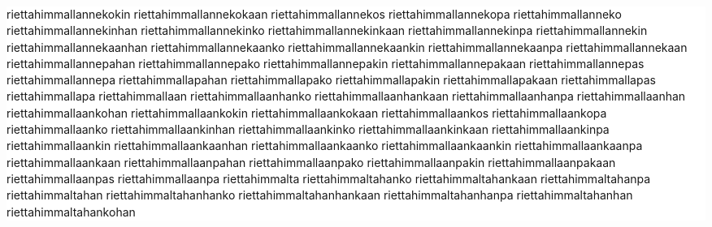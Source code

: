 riettahimmallannekokin
riettahimmallannekokaan
riettahimmallannekos
riettahimmallannekopa
riettahimmallanneko
riettahimmallannekinhan
riettahimmallannekinko
riettahimmallannekinkaan
riettahimmallannekinpa
riettahimmallannekin
riettahimmallannekaanhan
riettahimmallannekaanko
riettahimmallannekaankin
riettahimmallannekaanpa
riettahimmallannekaan
riettahimmallannepahan
riettahimmallannepako
riettahimmallannepakin
riettahimmallannepakaan
riettahimmallannepas
riettahimmallannepa
riettahimmallapahan
riettahimmallapako
riettahimmallapakin
riettahimmallapakaan
riettahimmallapas
riettahimmallapa
riettahimmallaan
riettahimmallaanhanko
riettahimmallaanhankaan
riettahimmallaanhanpa
riettahimmallaanhan
riettahimmallaankohan
riettahimmallaankokin
riettahimmallaankokaan
riettahimmallaankos
riettahimmallaankopa
riettahimmallaanko
riettahimmallaankinhan
riettahimmallaankinko
riettahimmallaankinkaan
riettahimmallaankinpa
riettahimmallaankin
riettahimmallaankaanhan
riettahimmallaankaanko
riettahimmallaankaankin
riettahimmallaankaanpa
riettahimmallaankaan
riettahimmallaanpahan
riettahimmallaanpako
riettahimmallaanpakin
riettahimmallaanpakaan
riettahimmallaanpas
riettahimmallaanpa
riettahimmalta
riettahimmaltahanko
riettahimmaltahankaan
riettahimmaltahanpa
riettahimmaltahan
riettahimmaltahanhanko
riettahimmaltahanhankaan
riettahimmaltahanhanpa
riettahimmaltahanhan
riettahimmaltahankohan